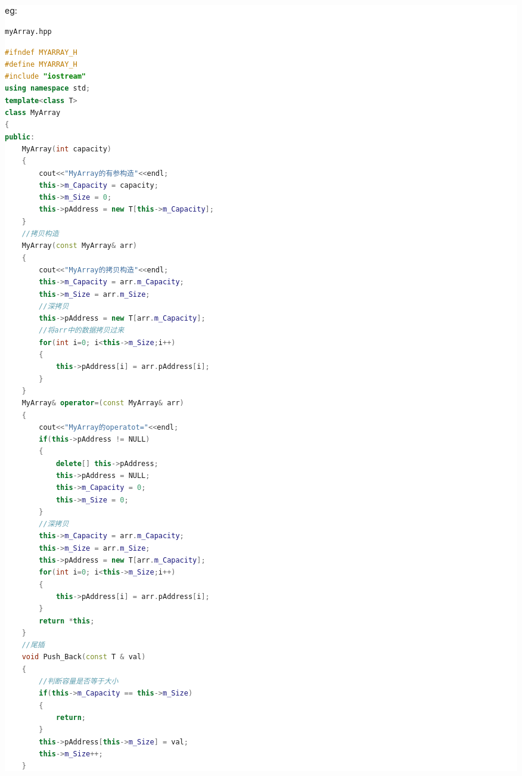 eg:

`myArray.hpp`

```cpp
#ifndef MYARRAY_H
#define MYARRAY_H
#include "iostream"
using namespace std;
template<class T>
class MyArray
{
public:
    MyArray(int capacity)
    {
        cout<<"MyArray的有参构造"<<endl;
        this->m_Capacity = capacity;
        this->m_Size = 0;
        this->pAddress = new T[this->m_Capacity];
    }
    //拷贝构造
    MyArray(const MyArray& arr)
    {
        cout<<"MyArray的拷贝构造"<<endl;
        this->m_Capacity = arr.m_Capacity;
        this->m_Size = arr.m_Size;
        //深拷贝
        this->pAddress = new T[arr.m_Capacity];
        //将arr中的数据拷贝过来
        for(int i=0; i<this->m_Size;i++)
        {
            this->pAddress[i] = arr.pAddress[i];
        }
    }
    MyArray& operator=(const MyArray& arr)
    {
        cout<<"MyArray的operatot="<<endl;
        if(this->pAddress != NULL)
        {
            delete[] this->pAddress;
            this->pAddress = NULL;
            this->m_Capacity = 0;
            this->m_Size = 0;
        }
        //深拷贝
        this->m_Capacity = arr.m_Capacity;
        this->m_Size = arr.m_Size;
        this->pAddress = new T[arr.m_Capacity];
        for(int i=0; i<this->m_Size;i++)
        {
            this->pAddress[i] = arr.pAddress[i];
        }
        return *this;
    }
    //尾插
    void Push_Back(const T & val)
    {
        //判断容量是否等于大小
        if(this->m_Capacity == this->m_Size)
        {
            return;
        }
        this->pAddress[this->m_Size] = val;
        this->m_Size++;
    }
```